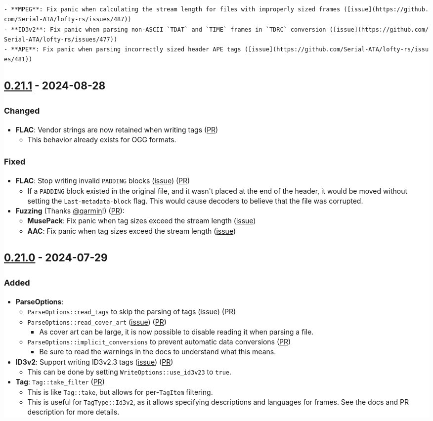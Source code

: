     - **MPEG**: Fix panic when calculating the stream length for files with improperly sized frames ([issue](https://github.com/Serial-ATA/lofty-rs/issues/487))
    - **ID3v2**: Fix panic when parsing non-ASCII `TDAT` and `TIME` frames in `TDRC` conversion ([issue](https://github.com/Serial-ATA/lofty-rs/issues/477))
    - **APE**: Fix panic when parsing incorrectly sized header APE tags ([issue](https://github.com/Serial-ATA/lofty-rs/issues/481))

## [0.21.1] - 2024-08-28

### Changed
- **FLAC**: Vendor strings are now retained when writing tags ([PR](https://github.com/Serial-ATA/lofty-rs/pull/443))
  - This behavior already exists for OGG formats.

### Fixed
- **FLAC**: Stop writing invalid `PADDING` blocks ([issue](https://github.com/Serial-ATA/lofty-rs/issues/442)) ([PR](https://github.com/Serial-ATA/lofty-rs/pull/446))
  - If a `PADDING` block existed in the original file, and it wasn't placed at the end of the header, it would be
    moved without setting the `Last-metadata-block` flag. This would cause decoders to believe that the file was corrupted.
- **Fuzzing** (Thanks [@qarmin](https://github.com/qarmin)!) ([PR](https://github.com/Serial-ATA/lofty-rs/pull/444)):
  - **MusePack**: Fix panic when tag sizes exceed the stream length ([issue](https://github.com/Serial-ATA/lofty-rs/issues/440))
  - **AAC**: Fix panic when tag sizes exceed the stream length ([issue](https://github.com/Serial-ATA/lofty-rs/issues/439))

## [0.21.0] - 2024-07-29

### Added
- **ParseOptions**:
  - `ParseOptions::read_tags` to skip the parsing of tags ([issue](https://github.com/Serial-ATA/lofty-rs/issues/251)) ([PR](https://github.com/Serial-ATA/lofty-rs/pull/406))
  - `ParseOptions::read_cover_art` ([issue](https://github.com/Serial-ATA/lofty-rs/issues/186)) ([PR](https://github.com/Serial-ATA/lofty-rs/pull/415))
    - As cover art can be large, it is now possible to disable reading it when parsing a file.
  - `ParseOptions::implicit_conversions` to prevent automatic data conversions ([PR](https://github.com/Serial-ATA/lofty-rs/pull/411))
    - Be sure to read the warnings in the docs to understand what this means.
- **ID3v2**: Support writing ID3v2.3 tags ([issue](https://github.com/Serial-ATA/lofty-rs/issues/62)) ([PR](https://github.com/Serial-ATA/lofty-rs/pull/411))
    - This can be done by setting `WriteOptions::use_id3v23` to `true`.
- **Tag**: `Tag::take_filter` ([PR](https://github.com/Serial-ATA/lofty-rs/pull/414))
  - This is like `Tag::take`, but allows for per-`TagItem` filtering.
  - This is useful for `TagType::Id3v2`, as it allows specifying descriptions and languages for frames.
    See the docs and PR description for more details.


[Unreleased]: https://github.com/Serial-ATA/lofty-rs/compare/0.22.4...HEAD
[0.22.4]: https://github.com/Serial-ATA/lofty-rs/compare/0.22.3...0.22.4
[0.22.3]: https://github.com/Serial-ATA/lofty-rs/compare/0.22.2...0.22.3
[0.22.2]: https://github.com/Serial-ATA/lofty-rs/compare/0.22.1...0.22.2
[0.22.1]: https://github.com/Serial-ATA/lofty-rs/compare/0.22.0...0.22.1
[0.22.0]: https://github.com/Serial-ATA/lofty-rs/compare/0.21.1...0.22.0
[0.21.1]: https://github.com/Serial-ATA/lofty-rs/compare/0.21.0...0.21.1
[0.21.0]: https://github.com/Serial-ATA/lofty-rs/compare/0.20.1...0.21.0
[0.20.1]: https://github.com/Serial-ATA/lofty-rs/compare/0.20.0...0.20.1
[0.20.0]: https://github.com/Serial-ATA/lofty-rs/compare/0.19.2...0.20.0
[0.19.2]: https://github.com/Serial-ATA/lofty-rs/compare/0.19.1...0.19.2
[0.19.1]: https://github.com/Serial-ATA/lofty-rs/compare/0.19.0...0.19.1
[0.19.0]: https://github.com/Serial-ATA/lofty-rs/compare/0.18.2...0.19.0
[0.18.2]: https://github.com/Serial-ATA/lofty-rs/compare/0.18.1...0.18.2
[0.18.1]: https://github.com/Serial-ATA/lofty-rs/compare/0.18.0...0.18.1
[0.18.0]: https://github.com/Serial-ATA/lofty-rs/compare/0.17.1...0.18.0
[0.17.1]: https://github.com/Serial-ATA/lofty-rs/compare/0.17.0...0.17.1
[0.17.0]: https://github.com/Serial-ATA/lofty-rs/compare/0.16.1...0.17.0
[0.16.1]: https://github.com/Serial-ATA/lofty-rs/compare/0.16.0...0.16.1
[0.16.0]: https://github.com/Serial-ATA/lofty-rs/compare/0.15.0...0.16.0
[0.15.0]: https://github.com/Serial-ATA/lofty-rs/compare/0.14.0...0.15.0
[0.14.0]: https://github.com/Serial-ATA/lofty-rs/compare/0.13.0...0.14.0
[0.13.0]: https://github.com/Serial-ATA/lofty-rs/compare/0.12.1...0.13.0
[0.12.1]: https://github.com/Serial-ATA/lofty-rs/compare/0.12.0...0.12.1
[0.12.0]: https://github.com/Serial-ATA/lofty-rs/compare/0.11.0...0.12.0
[0.11.0]: https://github.com/Serial-ATA/lofty-rs/compare/0.10.0...0.11.0
[0.10.0]: https://github.com/Serial-ATA/lofty-rs/compare/0.9.0...0.10.0
[0.9.0]: https://github.com/Serial-ATA/lofty-rs/compare/0.8.1...0.9.0
[0.8.1]: https://github.com/Serial-ATA/lofty-rs/compare/0.8.0...0.8.1
[0.8.0]: https://github.com/Serial-ATA/lofty-rs/compare/0.7.3...0.8.0
[0.7.3]: https://github.com/Serial-ATA/lofty-rs/compare/0.7.2...0.7.3
[0.7.2]: https://github.com/Serial-ATA/lofty-rs/compare/0.7.1...0.7.2
[0.7.1]: https://github.com/Serial-ATA/lofty-rs/compare/0.7.0...0.7.1
[0.7.0]: https://github.com/Serial-ATA/lofty-rs/compare/0.6.3...0.7.0
[0.6.3]: https://github.com/Serial-ATA/lofty-rs/compare/0.6.2...0.6.3
[0.6.2]: https://github.com/Serial-ATA/lofty-rs/compare/0.6.1...0.6.2
[0.6.1]: https://github.com/Serial-ATA/lofty-rs/compare/0.6.0...0.6.1
[0.6.0]: https://github.com/Serial-ATA/lofty-rs/compare/0.5.3...0.6.0
[0.5.3]: https://github.com/Serial-ATA/lofty-rs/compare/0.5.2...0.5.3
[0.5.2]: https://github.com/Serial-ATA/lofty-rs/compare/0.5.1...0.5.2
[0.5.1]: https://github.com/Serial-ATA/lofty-rs/compare/0.5.0...0.5.1
[0.5.0]: https://github.com/Serial-ATA/lofty-rs/compare/64f0eff...0.5.0
[TagLib]: https://github.com/taglib/taglib
[ogg_pager's changelog]: ogg_pager/CHANGELOG.md
